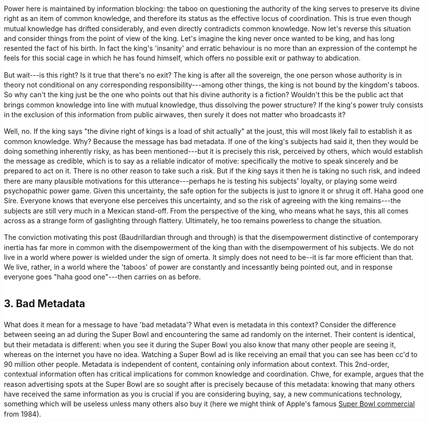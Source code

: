 Power here is maintained by information blocking: the taboo on questioning the authority of the king serves to preserve its divine right as an item of common knowledge, and therefore its status as the effective locus of coordination. This is true even though mutual knowledge has drifted considerably, and even directly contradicts common knowledge. Now let's reverse this situation and consider things from the point of view of the king. Let's imagine the king never once wanted to be king, and has long resented the fact of his birth. In fact the king's 'insanity' and erratic behaviour is no more than an expression of the contempt he feels for this social cage in which he has found himself, which offers no possible exit or pathway to abdication.

But wait---is this right? Is it true that there's no exit? The king is after all the sovereign, the one person whose authority is in theory not conditional on any corresponding responsibility---among other things, the king is not bound by the kingdom's taboos. So why can't the king just be the one who points out that his divine authority is a fiction? Wouldn't this be the public act that brings common knowledge into line with mutual knowledge, thus dissolving the power structure? If the king's power truly consists in the exclusion of this information from public airwaves, then surely it does not matter who broadcasts it?

Well, no. If the king says "the divine right of kings is a load of shit actually" at the joust, this will most likely fail to establish it as common knowledge. Why? Because the message has bad metadata. If one of the king's subjects had said it, then they would be doing something inherently risky, as has been mentioned---but it is precisely this risk, perceived by others, which would establish the message as credible, which is to say as a reliable indicator of motive: specifically the motive to speak sincerely and be prepared to act on it. There is no other reason to take such a risk. But if the _king_ says it then he is taking no such risk, and indeed there are many plausible motivations for this utterance---perhaps he is testing his subjects' loyalty, or playing some weird psychopathic power game. Given this uncertainty, the safe option for the subjects is just to ignore it or shrug it off. Haha good one Sire. Everyone knows that everyone else perceives this uncertainty, and so the risk of agreeing with the king remains---the subjects are still very much in a Mexican stand-off. From the perspective of the king, who means what he says, this all comes across as a strange form of gaslighting through flattery. Ultimately, he too remains powerless to change the situation.

The conviction motivating this post (Baudrillardian through and through) is that the disempowerment distinctive of contemporary inertia has far more in common with the disempowerment of the king than with the disempowerment of his subjects. We do not live in a world where power is wielded under the sign of omerta. It simply does not need to be--it is far more efficient than that. We live, rather, in a world where the 'taboos' of power are constantly and incessantly being pointed out, and in response everyone goes "haha good one"---then carries on as before.

## 3. Bad Metadata

What does it mean for a message to have 'bad metadata'? What even is metadata in this context? Consider the difference between seeing an ad during the Super Bowl and encountering the same ad randomly on the internet. Their content is identical, but their metadata is different: when you see it during the Super Bowl you also know that many other people are seeing it, whereas on the internet you have no idea. Watching a Super Bowl ad is like receiving an email that you can see has been cc'd to 90 million other people. Metadata is independent of content, containing only information about context. This 2nd-order, contextual information often has critical implications for common knowledge and coordination. Chwe, for example, argues that the reason advertising spots at the Super Bowl are so sought after is precisely because of this metadata: knowing that many others have received the same information as you is crucial if you are considering buying, say, a new communications technology, something which will be useless unless many others also buy it (here we might think of Apple's famous [Super Bowl commercial](https://www.youtube.com/watch?v=2zfqw8nhUwA) from 1984).
